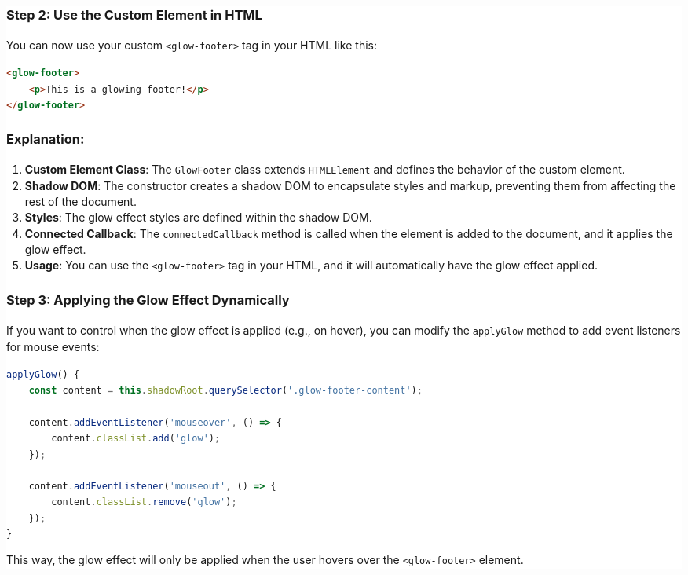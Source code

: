 
### Step 2: Use the Custom Element in HTML

You can now use your custom `<glow-footer>` tag in your HTML like this:

```html
<glow-footer>
    <p>This is a glowing footer!</p>
</glow-footer>
```

### Explanation:
1. **Custom Element Class**: The `GlowFooter` class extends `HTMLElement` and defines the behavior of the custom element.
2. **Shadow DOM**: The constructor creates a shadow DOM to encapsulate styles and markup, preventing them from affecting the rest of the document.
3. **Styles**: The glow effect styles are defined within the shadow DOM.
4. **Connected Callback**: The `connectedCallback` method is called when the element is added to the document, and it applies the glow effect.
5. **Usage**: You can use the `<glow-footer>` tag in your HTML, and it will automatically have the glow effect applied.

### Step 3: Applying the Glow Effect Dynamically

If you want to control when the glow effect is applied (e.g., on hover), you can modify the `applyGlow` method to add event listeners for mouse events:

```javascript
applyGlow() {
    const content = this.shadowRoot.querySelector('.glow-footer-content');
    
    content.addEventListener('mouseover', () => {
        content.classList.add('glow');
    });
    
    content.addEventListener('mouseout', () => {
        content.classList.remove('glow');
    });
}
```

This way, the glow effect will only be applied when the user hovers over the `<glow-footer>` element.